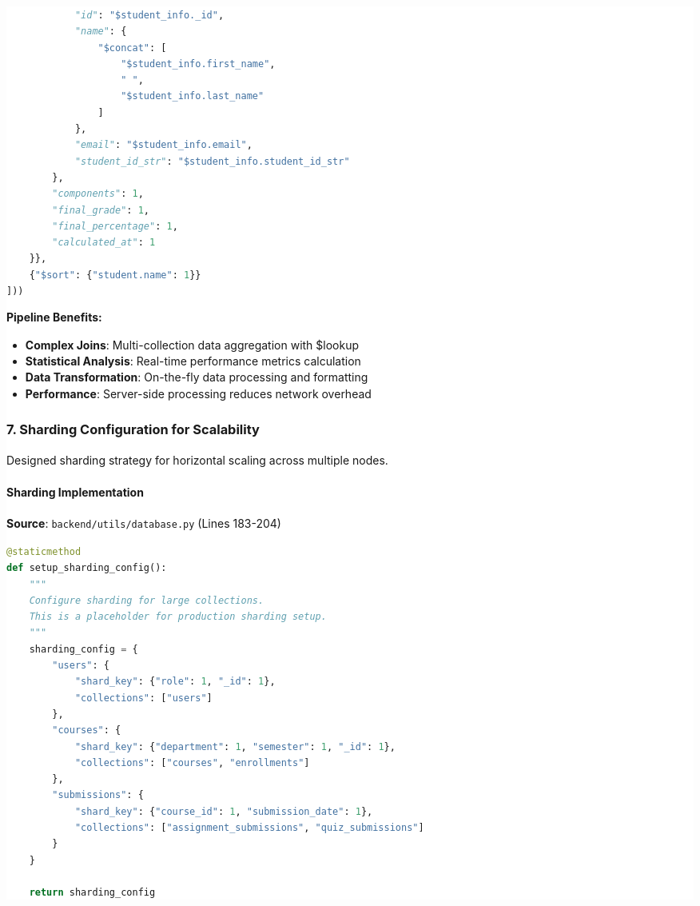 ```python
            "id": "$student_info._id",
            "name": {
                "$concat": [
                    "$student_info.first_name",
                    " ",
                    "$student_info.last_name"
                ]
            },
            "email": "$student_info.email",
            "student_id_str": "$student_info.student_id_str"
        },
        "components": 1,
        "final_grade": 1,
        "final_percentage": 1,
        "calculated_at": 1
    }},
    {"$sort": {"student.name": 1}}
]))
```

**Pipeline Benefits:**
- **Complex Joins**: Multi-collection data aggregation with $lookup
- **Statistical Analysis**: Real-time performance metrics calculation
- **Data Transformation**: On-the-fly data processing and formatting
- **Performance**: Server-side processing reduces network overhead

### 7. Sharding Configuration for Scalability

Designed sharding strategy for horizontal scaling across multiple nodes.

#### Sharding Implementation

**Source**: `backend/utils/database.py` (Lines 183-204)

```python
@staticmethod
def setup_sharding_config():
    """
    Configure sharding for large collections.
    This is a placeholder for production sharding setup.
    """
    sharding_config = {
        "users": {
            "shard_key": {"role": 1, "_id": 1},
            "collections": ["users"]
        },
        "courses": {
            "shard_key": {"department": 1, "semester": 1, "_id": 1},
            "collections": ["courses", "enrollments"]
        },
        "submissions": {
            "shard_key": {"course_id": 1, "submission_date": 1},
            "collections": ["assignment_submissions", "quiz_submissions"]
        }
    }
    
    return sharding_config
```
